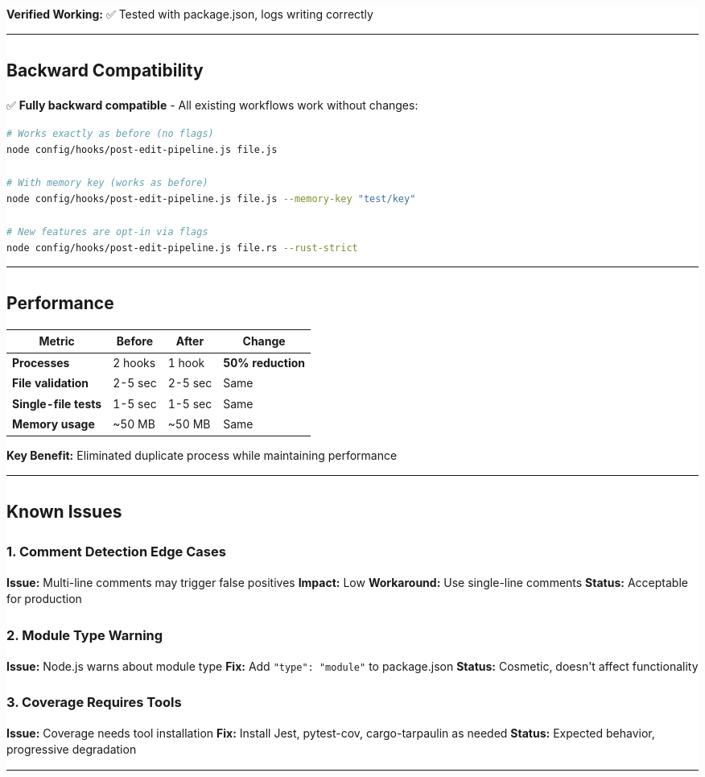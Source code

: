 **Verified Working:** ✅ Tested with package.json, logs writing correctly

---

## Backward Compatibility

✅ **Fully backward compatible** - All existing workflows work without changes:

```bash
# Works exactly as before (no flags)
node config/hooks/post-edit-pipeline.js file.js

# With memory key (works as before)
node config/hooks/post-edit-pipeline.js file.js --memory-key "test/key"

# New features are opt-in via flags
node config/hooks/post-edit-pipeline.js file.rs --rust-strict
```

---

## Performance

| Metric | Before | After | Change |
|--------|--------|-------|--------|
| **Processes** | 2 hooks | 1 hook | **50% reduction** |
| **File validation** | 2-5 sec | 2-5 sec | Same |
| **Single-file tests** | 1-5 sec | 1-5 sec | Same |
| **Memory usage** | ~50 MB | ~50 MB | Same |

**Key Benefit:** Eliminated duplicate process while maintaining performance

---

## Known Issues

### 1. Comment Detection Edge Cases
**Issue:** Multi-line comments may trigger false positives
**Impact:** Low
**Workaround:** Use single-line comments
**Status:** Acceptable for production

### 2. Module Type Warning
**Issue:** Node.js warns about module type
**Fix:** Add `"type": "module"` to package.json
**Status:** Cosmetic, doesn't affect functionality

### 3. Coverage Requires Tools
**Issue:** Coverage needs tool installation
**Fix:** Install Jest, pytest-cov, cargo-tarpaulin as needed
**Status:** Expected behavior, progressive degradation

---